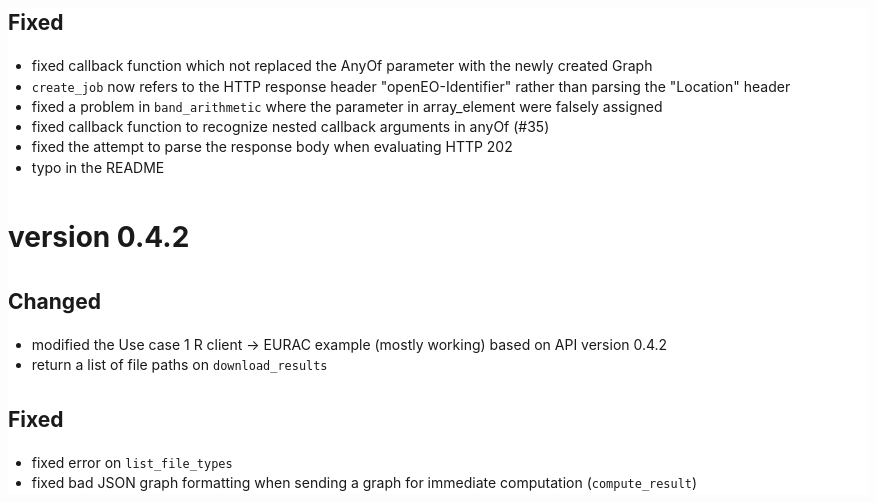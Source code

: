 
## Fixed
* fixed callback function which not replaced the AnyOf parameter with the newly created Graph
* `create_job` now refers to the HTTP response header "openEO-Identifier" rather than parsing the "Location" header
* fixed a problem in `band_arithmetic` where the parameter in array_element were falsely assigned
* fixed callback function to recognize nested callback arguments in anyOf (#35)
* fixed the attempt to parse the response body when evaluating HTTP 202
* typo in the README

# version 0.4.2

## Changed
* modified the Use case 1 R client -> EURAC example (mostly working) based on API version 0.4.2
* return a list of file paths on `download_results`

## Fixed
* fixed error on `list_file_types`
* fixed bad JSON graph formatting when sending a graph for immediate computation (`compute_result`)
